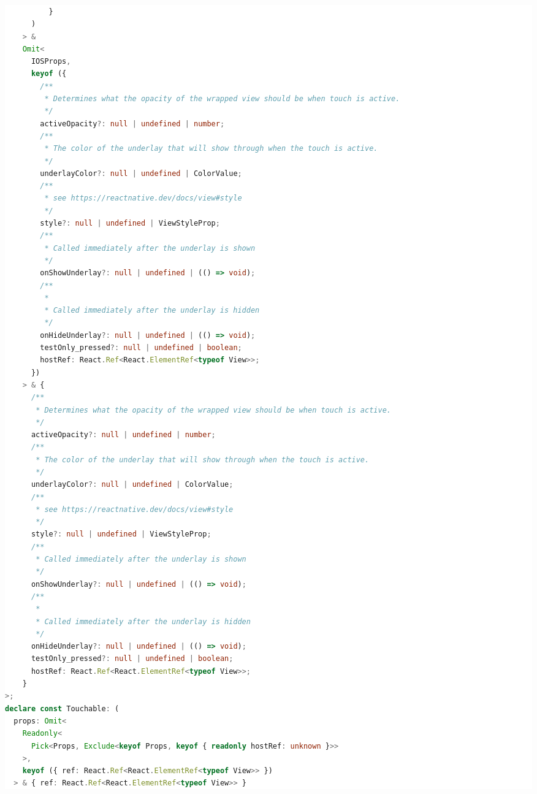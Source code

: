 ```ts
          }
      )
    > &
    Omit<
      IOSProps,
      keyof ({
        /**
         * Determines what the opacity of the wrapped view should be when touch is active.
         */
        activeOpacity?: null | undefined | number;
        /**
         * The color of the underlay that will show through when the touch is active.
         */
        underlayColor?: null | undefined | ColorValue;
        /**
         * see https://reactnative.dev/docs/view#style
         */
        style?: null | undefined | ViewStyleProp;
        /**
         * Called immediately after the underlay is shown
         */
        onShowUnderlay?: null | undefined | (() => void);
        /**
         *
         * Called immediately after the underlay is hidden
         */
        onHideUnderlay?: null | undefined | (() => void);
        testOnly_pressed?: null | undefined | boolean;
        hostRef: React.Ref<React.ElementRef<typeof View>>;
      })
    > & {
      /**
       * Determines what the opacity of the wrapped view should be when touch is active.
       */
      activeOpacity?: null | undefined | number;
      /**
       * The color of the underlay that will show through when the touch is active.
       */
      underlayColor?: null | undefined | ColorValue;
      /**
       * see https://reactnative.dev/docs/view#style
       */
      style?: null | undefined | ViewStyleProp;
      /**
       * Called immediately after the underlay is shown
       */
      onShowUnderlay?: null | undefined | (() => void);
      /**
       *
       * Called immediately after the underlay is hidden
       */
      onHideUnderlay?: null | undefined | (() => void);
      testOnly_pressed?: null | undefined | boolean;
      hostRef: React.Ref<React.ElementRef<typeof View>>;
    }
>;
declare const Touchable: (
  props: Omit<
    Readonly<
      Pick<Props, Exclude<keyof Props, keyof { readonly hostRef: unknown }>>
    >,
    keyof ({ ref: React.Ref<React.ElementRef<typeof View>> })
  > & { ref: React.Ref<React.ElementRef<typeof View>> }
```